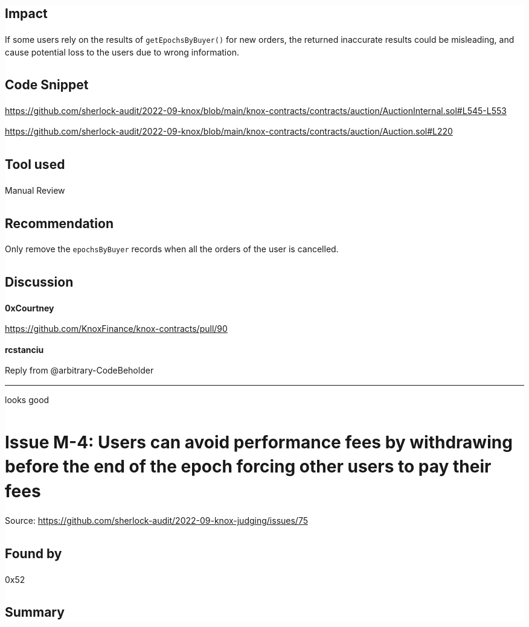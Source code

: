 

## Impact

If some users rely on the results of `getEpochsByBuyer()` for new orders, the returned inaccurate results could be misleading, and cause potential loss to the users due to wrong information.


## Code Snippet

https://github.com/sherlock-audit/2022-09-knox/blob/main/knox-contracts/contracts/auction/AuctionInternal.sol#L545-L553

https://github.com/sherlock-audit/2022-09-knox/blob/main/knox-contracts/contracts/auction/Auction.sol#L220



## Tool used

Manual Review


## Recommendation

Only remove the `epochsByBuyer` records when all the orders of the user is cancelled.

## Discussion

**0xCourtney**

https://github.com/KnoxFinance/knox-contracts/pull/90

**rcstanciu**

Reply from @arbitrary-CodeBeholder 

---

looks good



# Issue M-4: Users can avoid performance fees by withdrawing before the end of the epoch forcing other users to pay their fees 

Source: https://github.com/sherlock-audit/2022-09-knox-judging/issues/75 

## Found by 
0x52

## Summary
